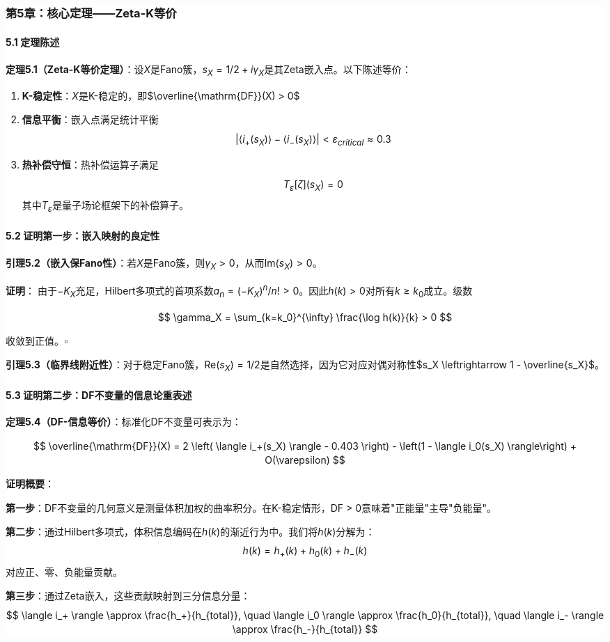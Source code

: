 
### 第5章：核心定理——Zeta-K等价

#### 5.1 定理陈述

**定理5.1（Zeta-K等价定理）**：设$X$是Fano簇，$s_X = 1/2 + i\gamma_X$是其Zeta嵌入点。以下陈述等价：

1. **K-稳定性**：$X$是K-稳定的，即$\overline{\mathrm{DF}}(X) > 0$

2. **信息平衡**：嵌入点满足统计平衡
$$
|\langle i_+(s_X) \rangle - \langle i_-(s_X) \rangle| < \varepsilon_{critical} \approx 0.3
$$

3. **热补偿守恒**：热补偿运算子满足
$$
T_\varepsilon[\zeta](s_X) = 0
$$
其中$T_\varepsilon$是量子场论框架下的补偿算子。

#### 5.2 证明第一步：嵌入映射的良定性

**引理5.2（嵌入保Fano性）**：若$X$是Fano簇，则$\gamma_X > 0$，从而$\mathrm{Im}(s_X) > 0$。

**证明**：
由于$-K_X$充足，Hilbert多项式的首项系数$a_n = (-K_X)^n / n! > 0$。因此$h(k) > 0$对所有$k \geq k_0$成立。级数

$$
\gamma_X = \sum_{k=k_0}^{\infty} \frac{\log h(k)}{k} > 0
$$

收敛到正值。$\square$

**引理5.3（临界线附近性）**：对于稳定Fano簇，$\mathrm{Re}(s_X) = 1/2$是自然选择，因为它对应对偶对称性$s_X \leftrightarrow 1 - \overline{s_X}$。

#### 5.3 证明第二步：DF不变量的信息论重表述

**定理5.4（DF-信息等价）**：标准化DF不变量可表示为：

$$
\overline{\mathrm{DF}}(X) = 2 \left( \langle i_+(s_X) \rangle - 0.403 \right) - \left(1 - \langle i_0(s_X) \rangle\right) + O(\varepsilon)
$$

**证明概要**：

**第一步**：DF不变量的几何意义是测量体积加权的曲率积分。在K-稳定情形，DF > 0意味着"正能量"主导"负能量"。

**第二步**：通过Hilbert多项式，体积信息编码在$h(k)$的渐近行为中。我们将$h(k)$分解为：
$$
h(k) = h_+(k) + h_0(k) + h_-(k)
$$
对应正、零、负能量贡献。

**第三步**：通过Zeta嵌入，这些贡献映射到三分信息分量：
$$
\langle i_+ \rangle \approx \frac{h_+}{h_{total}}, \quad \langle i_0 \rangle \approx \frac{h_0}{h_{total}}, \quad \langle i_- \rangle \approx \frac{h_-}{h_{total}}
$$
